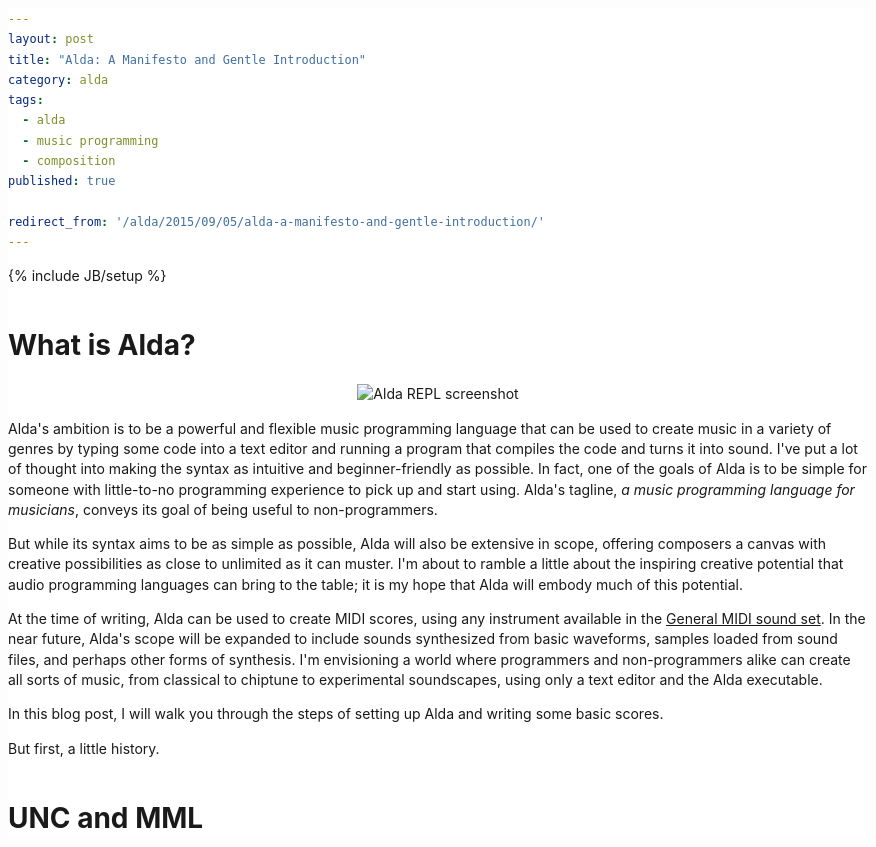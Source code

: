 ```yaml
---
layout: post
title: "Alda: A Manifesto and Gentle Introduction"
category: alda
tags:
  - alda
  - music programming
  - composition
published: true

redirect_from: '/alda/2015/09/05/alda-a-manifesto-and-gentle-introduction/'
---
```


{% include JB/setup %}

# What is Alda?

<center>
<img src="{{ site.url }}/assets/2021-04-11-alda-repl-screenshot.png"
     title="Alda REPL screenshot"
     width="50%">
</center>

Alda's ambition is to be a powerful and flexible music programming language that can be used to create music in a variety of genres by typing some code into a text editor and running a program that compiles the code and turns it into sound. I've put a lot of thought into making the syntax as intuitive and beginner-friendly as possible. In fact, one of the goals of Alda is to be simple for someone with little-to-no programming experience to pick up and start using. Alda's tagline, *a music programming language for musicians*, conveys its goal of being useful to non-programmers.

But while its syntax aims to be as simple as possible, Alda will also be extensive in scope, offering composers a canvas with creative possibilities as close to unlimited as it can muster. I'm about to ramble a little about the inspiring creative potential that audio programming languages can bring to the table; it is my hope that Alda will embody much of this potential.

At the time of writing, Alda can be used to create MIDI scores, using any instrument available in the [General MIDI sound set](http://www.midi.org/techspecs/gm1sound.php). In the near future, Alda's scope will be expanded to include sounds synthesized from basic waveforms, samples loaded from sound files, and perhaps other forms of synthesis.
I'm envisioning a world where programmers and non-programmers alike can create all sorts of music, from classical to chiptune to experimental soundscapes, using only a text editor and the Alda executable.

In this blog post, I will walk you through the steps of setting up Alda and writing some basic scores.

But first, a little history.

# UNC and MML
